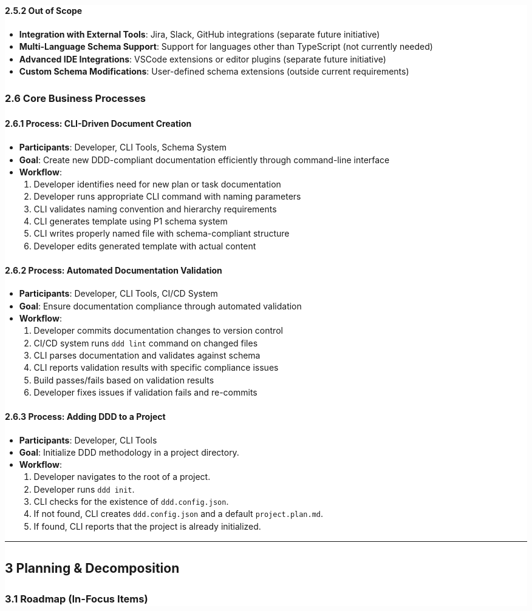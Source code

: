 #### 2.5.2 Out of Scope

- **Integration with External Tools**: Jira, Slack, GitHub integrations (separate future initiative)
- **Multi-Language Schema Support**: Support for languages other than TypeScript (not currently needed)
- **Advanced IDE Integrations**: VSCode extensions or editor plugins (separate future initiative)
- **Custom Schema Modifications**: User-defined schema extensions (outside current requirements)

### 2.6 Core Business Processes

#### 2.6.1 Process: CLI-Driven Document Creation

- **Participants**: Developer, CLI Tools, Schema System
- **Goal**: Create new DDD-compliant documentation efficiently through command-line interface
- **Workflow**:
  1. Developer identifies need for new plan or task documentation
  2. Developer runs appropriate CLI command with naming parameters
  3. CLI validates naming convention and hierarchy requirements
  4. CLI generates template using P1 schema system
  5. CLI writes properly named file with schema-compliant structure
  6. Developer edits generated template with actual content

#### 2.6.2 Process: Automated Documentation Validation

- **Participants**: Developer, CLI Tools, CI/CD System
- **Goal**: Ensure documentation compliance through automated validation
- **Workflow**:
  1. Developer commits documentation changes to version control
  2. CI/CD system runs `ddd lint` command on changed files
  3. CLI parses documentation and validates against schema
  4. CLI reports validation results with specific compliance issues
  5. Build passes/fails based on validation results
  6. Developer fixes issues if validation fails and re-commits

#### 2.6.3 Process: Adding DDD to a Project

- **Participants**: Developer, CLI Tools
- **Goal**: Initialize DDD methodology in a project directory.
- **Workflow**:
  1. Developer navigates to the root of a project.
  2. Developer runs `ddd init`.
  3. CLI checks for the existence of `ddd.config.json`.
  4. If not found, CLI creates `ddd.config.json` and a default `project.plan.md`.
  5. If found, CLI reports that the project is already initialized.

---

## 3 Planning & Decomposition

### 3.1 Roadmap (In-Focus Items)
